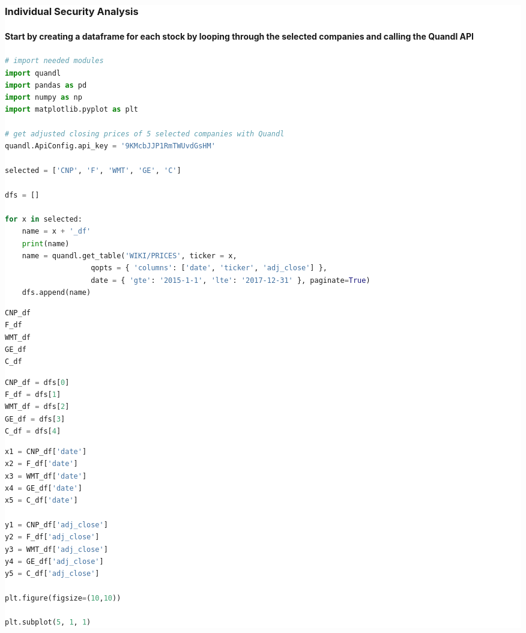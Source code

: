 



<iframe id="igraph" scrolling="no" style="border:none;" seamless="seamless" src="https://plot.ly/~stimura/9.embed" height="525px" width="100%"></iframe>



### Individual Security Analysis

#### Start by creating a dataframe for each stock by looping through the selected companies and calling the Quandl API


```python
# import needed modules
import quandl
import pandas as pd
import numpy as np
import matplotlib.pyplot as plt

# get adjusted closing prices of 5 selected companies with Quandl
quandl.ApiConfig.api_key = '9KMcbJJP1RmTWUvdGsHM'

selected = ['CNP', 'F', 'WMT', 'GE', 'C']

dfs = []

for x in selected:
    name = x + '_df'
    print(name)
    name = quandl.get_table('WIKI/PRICES', ticker = x,
                    qopts = { 'columns': ['date', 'ticker', 'adj_close'] },
                    date = { 'gte': '2015-1-1', 'lte': '2017-12-31' }, paginate=True)
    dfs.append(name)
```

    CNP_df
    F_df
    WMT_df
    GE_df
    C_df



```python
CNP_df = dfs[0]
F_df = dfs[1]
WMT_df = dfs[2]
GE_df = dfs[3]
C_df = dfs[4]
```


```python
x1 = CNP_df['date']
x2 = F_df['date']
x3 = WMT_df['date']
x4 = GE_df['date']
x5 = C_df['date']

y1 = CNP_df['adj_close']
y2 = F_df['adj_close']
y3 = WMT_df['adj_close']
y4 = GE_df['adj_close']
y5 = C_df['adj_close']

plt.figure(figsize=(10,10))

plt.subplot(5, 1, 1)
```